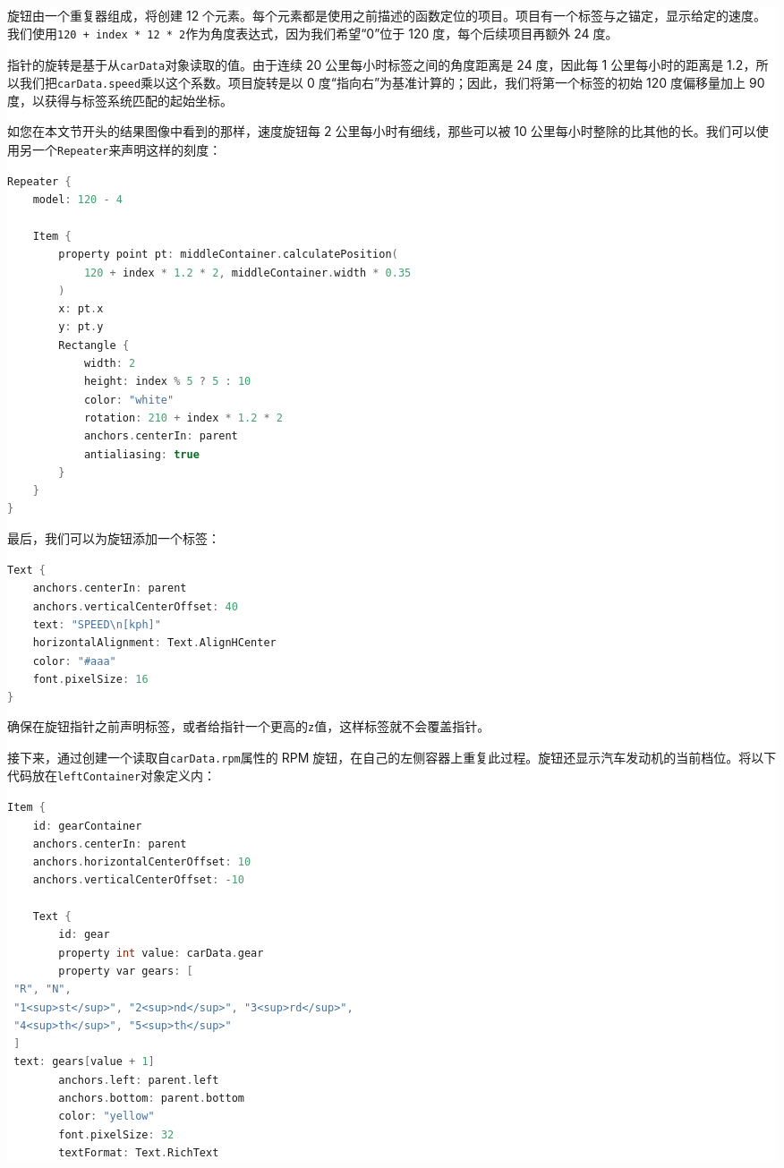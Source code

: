 旋钮由一个重复器组成，将创建 12 个元素。每个元素都是使用之前描述的函数定位的项目。项目有一个标签与之锚定，显示给定的速度。我们使用`120 + index * 12 * 2`作为角度表达式，因为我们希望“0”位于 120 度，每个后续项目再额外 24 度。

指针的旋转是基于从`carData`对象读取的值。由于连续 20 公里每小时标签之间的角度距离是 24 度，因此每 1 公里每小时的距离是 1.2，所以我们把`carData.speed`乘以这个系数。项目旋转是以 0 度“指向右”为基准计算的；因此，我们将第一个标签的初始 120 度偏移量加上 90 度，以获得与标签系统匹配的起始坐标。

如您在本文节开头的结果图像中看到的那样，速度旋钮每 2 公里每小时有细线，那些可以被 10 公里每小时整除的比其他的长。我们可以使用另一个`Repeater`来声明这样的刻度：

```cpp
Repeater {
    model: 120 - 4

    Item {
        property point pt: middleContainer.calculatePosition(
            120 + index * 1.2 * 2, middleContainer.width * 0.35
        )
        x: pt.x
        y: pt.y
        Rectangle {
            width: 2
            height: index % 5 ? 5 : 10
            color: "white"
            rotation: 210 + index * 1.2 * 2
            anchors.centerIn: parent
            antialiasing: true
        }
    }
} 
```

最后，我们可以为旋钮添加一个标签：

```cpp
Text {
    anchors.centerIn: parent
    anchors.verticalCenterOffset: 40
    text: "SPEED\n[kph]"
    horizontalAlignment: Text.AlignHCenter
    color: "#aaa"
    font.pixelSize: 16
} 
```

确保在旋钮指针之前声明标签，或者给指针一个更高的`z`值，这样标签就不会覆盖指针。

接下来，通过创建一个读取自`carData.rpm`属性的 RPM 旋钮，在自己的左侧容器上重复此过程。旋钮还显示汽车发动机的当前档位。将以下代码放在`leftContainer`对象定义内：

```cpp
Item {
    id: gearContainer
    anchors.centerIn: parent
    anchors.horizontalCenterOffset: 10
    anchors.verticalCenterOffset: -10

    Text {
        id: gear
        property int value: carData.gear
        property var gears: [
 "R", "N",
 "1<sup>st</sup>", "2<sup>nd</sup>", "3<sup>rd</sup>",
 "4<sup>th</sup>", "5<sup>th</sup>"
 ]
 text: gears[value + 1]
        anchors.left: parent.left
        anchors.bottom: parent.bottom
        color: "yellow"
        font.pixelSize: 32
        textFormat: Text.RichText
```